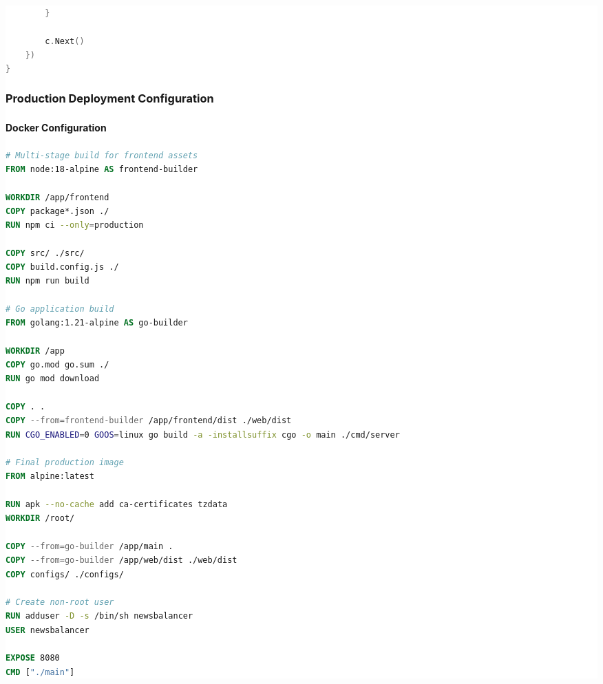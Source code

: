 ```go
        }

        c.Next()
    })
}
```

### Production Deployment Configuration

#### Docker Configuration
```dockerfile
# Multi-stage build for frontend assets
FROM node:18-alpine AS frontend-builder

WORKDIR /app/frontend
COPY package*.json ./
RUN npm ci --only=production

COPY src/ ./src/
COPY build.config.js ./
RUN npm run build

# Go application build
FROM golang:1.21-alpine AS go-builder

WORKDIR /app
COPY go.mod go.sum ./
RUN go mod download

COPY . .
COPY --from=frontend-builder /app/frontend/dist ./web/dist
RUN CGO_ENABLED=0 GOOS=linux go build -a -installsuffix cgo -o main ./cmd/server

# Final production image
FROM alpine:latest

RUN apk --no-cache add ca-certificates tzdata
WORKDIR /root/

COPY --from=go-builder /app/main .
COPY --from=go-builder /app/web/dist ./web/dist
COPY configs/ ./configs/

# Create non-root user
RUN adduser -D -s /bin/sh newsbalancer
USER newsbalancer

EXPOSE 8080
CMD ["./main"]
```
